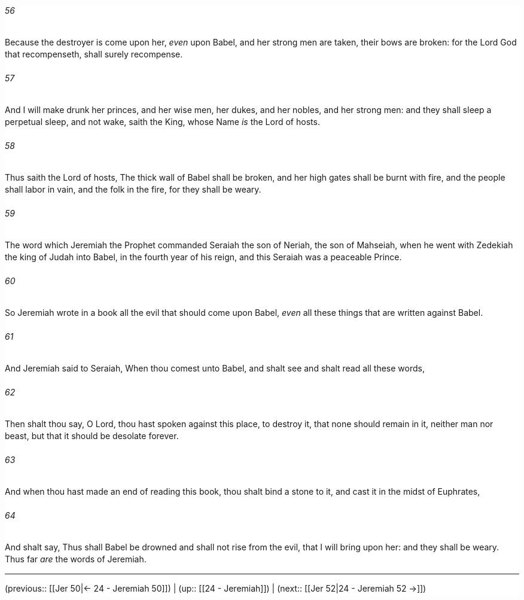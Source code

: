 ###### 56 
Because the destroyer is come upon her, _even_ upon Babel, and her strong men are taken, their bows are broken: for the Lord God that recompenseth, shall surely recompense. 

###### 57 
And I will make drunk her princes, and her wise men, her dukes, and her nobles, and her strong men: and they shall sleep a perpetual sleep, and not wake, saith the King, whose Name _is_ the Lord of hosts. 

###### 58 
Thus saith the Lord of hosts, The thick wall of Babel shall be broken, and her high gates shall be burnt with fire, and the people shall labor in vain, and the folk in the fire, for they shall be weary. 

###### 59 
The word which Jeremiah the Prophet commanded Seraiah the son of Neriah, the son of Mahseiah, when he went with Zedekiah the king of Judah into Babel, in the fourth year of his reign, and this Seraiah was a peaceable Prince. 

###### 60 
So Jeremiah wrote in a book all the evil that should come upon Babel, _even_ all these things that are written against Babel. 

###### 61 
And Jeremiah said to Seraiah, When thou comest unto Babel, and shalt see and shalt read all these words, 

###### 62 
Then shalt thou say, O Lord, thou hast spoken against this place, to destroy it, that none should remain in it, neither man nor beast, but that it should be desolate forever. 

###### 63 
And when thou hast made an end of reading this book, thou shalt bind a stone to it, and cast it in the midst of Euphrates, 

###### 64 
And shalt say, Thus shall Babel be drowned and shall not rise from the evil, that I will bring upon her: and they shall be weary. Thus far _are_ the words of Jeremiah.

***

(previous:: [[Jer 50|← 24 - Jeremiah 50]]) | (up:: [[24 - Jeremiah]]) | (next:: [[Jer 52|24 - Jeremiah 52 →]])
